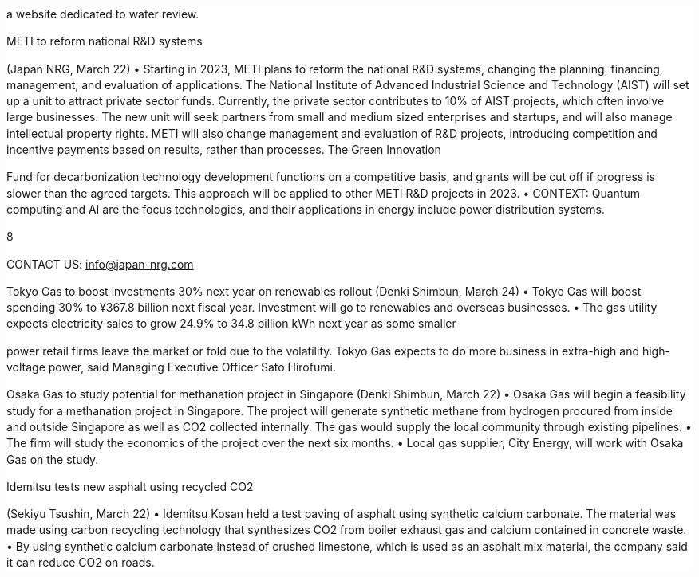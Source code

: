 a website dedicated to water review.


METI to reform national R&D systems

(Japan NRG, March 22)
•  Starting in 2023, METI plans to reform the national R&D systems, changing the planning, financing,
management, and evaluation of applications. The National Institute of Advanced Industrial Science
and Technology (AIST) will set up a unit to attract private sector funds. Currently, the private sector
contributes to 10% of AIST projects, which often involve large businesses. The new unit will seek
partners from small and medium sized enterprises and startups, and will also manage intellectual
property rights. METI will also change management and evaluation of R&D projects, introducing
competition and incentive payments based on results, rather than processes. The Green Innovation

Fund for decarbonization technology development functions on a competitive basis, and grants
will be cut off if progress is slower than the agreed targets. This approach will be applied to other
METI R&D projects in 2023.
•  CONTEXT: Quantum computing and AI are the focus technologies, and their applications in
energy include power distribution systems.


8


CONTACT  US: info@japan-nrg.com

Tokyo Gas to boost investments 30% next year on renewables rollout
(Denki Shimbun, March 24)
•  Tokyo Gas will boost spending 30% to ¥367.8 billion next fiscal year. Investment will go to
renewables and overseas businesses.
•  The gas utility expects electricity sales to grow 24.9% to 34.8 billion kWh next year as some smaller

power retail firms leave the market or fold due to the volatility. Tokyo Gas expects to do more
business in extra-high and high-voltage power, said Managing Executive Officer Sato Hirofumi.



Osaka Gas to study potential for methanation project in Singapore
(Denki Shimbun, March 22)
•  Osaka Gas will begin a feasibility study for a methanation project in Singapore. The project will
generate synthetic methane from hydrogen procured from inside and outside Singapore as well as
CO2 collected internally. The gas would supply the local community through existing pipelines.
•  The firm will study the economics of the project over the next six months.
•  Local gas supplier, City Energy, will work with Osaka Gas on the study.



Idemitsu tests new asphalt using recycled CO2

(Sekiyu Tsushin, March 22)
•  Idemitsu Kosan held a test paving of asphalt using synthetic calcium carbonate. The material was
made using carbon recycling technology that synthesizes CO2 from boiler exhaust gas and calcium
contained in concrete waste.
•  By using synthetic calcium carbonate instead of crushed limestone, which is used as an asphalt mix
material, the company said it can reduce CO2 on roads.
